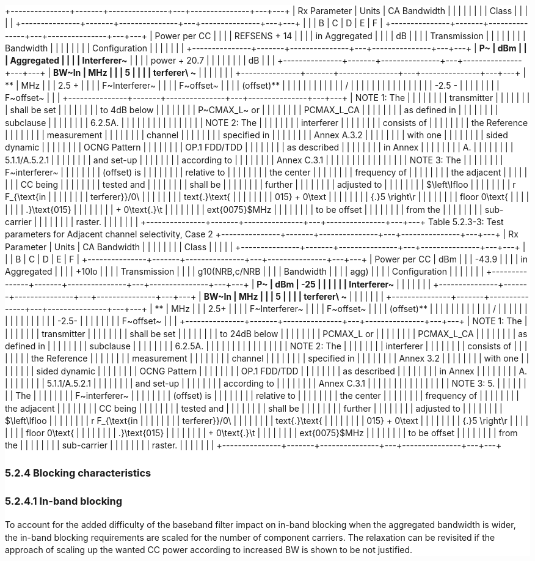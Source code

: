 +---------------+-------+---------------+---+---------------+---+---+ | Rx Parameter | Units | CA Bandwidth | | | | | | | | Class | | | | | +---------------+-------+---------------+---+---------------+---+---+ | | | B | C | D | E | F | +---------------+-------+---------------+---+---------------+---+---+ | Power per CC | | | | REFSENS + 14 | | | | in Aggregated | | | | dB | | | | Transmission | | | | | | | | Bandwidth | | | | | | | | Configuration | | | | | | | +---------------+-------+---------------+---+---------------+---+---+ | **P~ | dBm | | | Aggregated | | | | Interferer~** | | | | power + 20.7 | | | | | | | | dB | | | +---------------+-------+---------------+---+---------------+---+---+ | **BW~In | MHz | | | 5 | | | | terferer\ ~** | | | | | | | +---------------+-------+---------------+---+---------------+---+---+ | ** | MHz | | | 2.5 + | | | | F~Interferer~ | | | | F~offset~ | | | | (offset)** | | | | | | | | | | | | / | | | | | | | | | | | | | | | | -2.5 - | | | | | | | | F~offset~ | | | +---------------+-------+---------------+---+---------------+---+---+ | NOTE 1: The | | | | | | | | transmitter | | | | | | | | shall be set | | | | | | | | to 4dB below | | | | | | | | P~CMAX_L~ or | | | | | | | | PCMAX_L_CA | | | | | | | | as defined in | | | | | | | | subclause | | | | | | | | 6.2.5A. | | | | | | | | | | | | | | | | NOTE 2: The | | | | | | | | interferer | | | | | | | | consists of | | | | | | | | the Reference | | | | | | | | measurement | | | | | | | | channel | | | | | | | | specified in | | | | | | | | Annex A.3.2 | | | | | | | | with one | | | | | | | | sided dynamic | | | | | | | | OCNG Pattern | | | | | | | | OP.1 FDD/TDD | | | | | | | | as described | | | | | | | | in Annex | | | | | | | | A. | | | | | | | | 5.1.1/A.5.2.1 | | | | | | | | and set-up | | | | | | | | according to | | | | | | | | Annex C.3.1 | | | | | | | | | | | | | | | | NOTE 3: The | | | | | | | | F~interferer~ | | | | | | | | (offset) is | | | | | | | | relative to | | | | | | | | the center | | | | | | | | frequency of | | | | | | | | the adjacent | | | | | | | | CC being | | | | | | | | tested and | | | | | | | | shall be | | | | | | | | further | | | | | | | | adjusted to | | | | | | | | $\left\lfloo | | | | | | | | r F_{\text{in | | | | | | | | terferer}}/0\ | | | | | | | | text{.}\text{ | | | | | | | | 015} + 0\text | | | | | | | | {.}5 \right\r | | | | | | | | floor 0\text{ | | | | | | | | .}\text{015} | | | | | | | | + 0\text{.}\t | | | | | | | | ext{0075}$MHz | | | | | | | | to be offset | | | | | | | | from the | | | | | | | | sub-carrier | | | | | | | | raster. | | | | | | | +---------------+-------+---------------+---+---------------+---+---+
Table 5.2.3-3: Test parameters for Adjacent channel selectivity, Case 2
+---------------+-------+---------------+---+---------------+---+---+ | Rx Parameter | Units | CA Bandwidth | | | | | | | | Class | | | | | +---------------+-------+---------------+---+---------------+---+---+ | | | B | C | D | E | F | +---------------+-------+---------------+---+---------------+---+---+ | Power per CC | dBm | | | -43.9 | | | | in Aggregated | | | | +10lo | | | | Transmission | | | | g10(NRB,c/NRB | | | | Bandwidth | | | | agg) | | | | Configuration | | | | | | | +---------------+-------+---------------+---+---------------+---+---+ | **P~ | dBm | -25 | | | | | | Interferer~** | | | | | | | +---------------+-------+---------------+---+---------------+---+---+ | **BW~In | MHz | | | 5 | | | | terferer\ ~** | | | | | | | +---------------+-------+---------------+---+---------------+---+---+ | ** | MHz | | | 2.5+ | | | | F~Interferer~ | | | | F~offset~ | | | | (offset)** | | | | | | | | | | | | / | | | | | | | | | | | | | | | | -2.5- | | | | | | | | F~offset~ | | | +---------------+-------+---------------+---+---------------+---+---+ | NOTE 1: The | | | | | | | | transmitter | | | | | | | | shall be set | | | | | | | | to 24dB below | | | | | | | | PCMAX_L or | | | | | | | | PCMAX_L_CA | | | | | | | | as defined in | | | | | | | | subclause | | | | | | | | 6.2.5A. | | | | | | | | | | | | | | | | NOTE 2: The | | | | | | | | interferer | | | | | | | | consists of | | | | | | | | the Reference | | | | | | | | measurement | | | | | | | | channel | | | | | | | | specified in | | | | | | | | Annex 3.2 | | | | | | | | with one | | | | | | | | sided dynamic | | | | | | | | OCNG Pattern | | | | | | | | OP.1 FDD/TDD | | | | | | | | as described | | | | | | | | in Annex | | | | | | | | A. | | | | | | | | 5.1.1/A.5.2.1 | | | | | | | | and set-up | | | | | | | | according to | | | | | | | | Annex C.3.1 | | | | | | | | | | | | | | | | NOTE 3: 5. | | | | | | | | The | | | | | | | | F~interferer~ | | | | | | | | (offset) is | | | | | | | | relative to | | | | | | | | the center | | | | | | | | frequency of | | | | | | | | the adjacent | | | | | | | | CC being | | | | | | | | tested and | | | | | | | | shall be | | | | | | | | further | | | | | | | | adjusted to | | | | | | | | $\left\lfloo | | | | | | | | r F_{\text{in | | | | | | | | terferer}}/0\ | | | | | | | | text{.}\text{ | | | | | | | | 015} + 0\text | | | | | | | | {.}5 \right\r | | | | | | | | floor 0\text{ | | | | | | | | .}\text{015} | | | | | | | | + 0\text{.}\t | | | | | | | | ext{0075}$MHz | | | | | | | | to be offset | | | | | | | | from the | | | | | | | | sub-carrier | | | | | | | | raster. | | | | | | | +---------------+-------+---------------+---+---------------+---+---+
### 5.2.4 Blocking characteristics
### 5.2.4.1 In-band blocking
To account for the added difficulty of the baseband filter impact on in-band
blocking when the aggregated bandwidth is wider, the in-band blocking
requirements are scaled for the number of component carriers. The relaxation
can be revisited if the approach of scaling up the wanted CC power according
to increased BW is shown to be not justified.